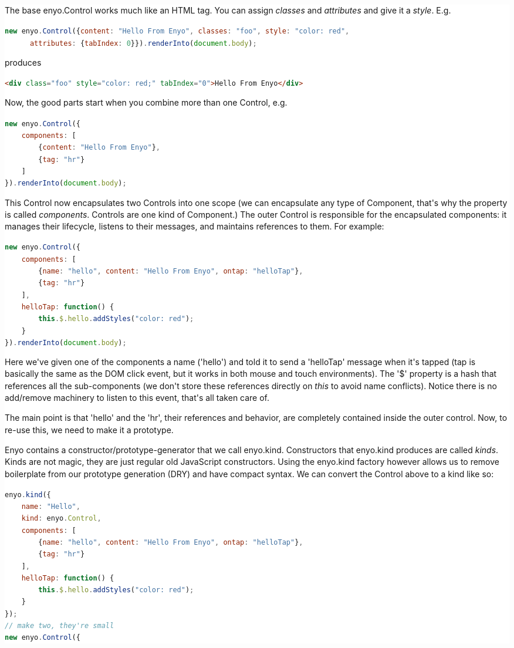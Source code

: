 The base enyo.Control works much like an HTML tag. You can assign _classes_ and _attributes_ and give it a _style_. E.g.

```javascript
new enyo.Control({content: "Hello From Enyo", classes: "foo", style: "color: red", 
      attributes: {tabIndex: 0}}).renderInto(document.body);
```

produces

```html
<div class="foo" style="color: red;" tabIndex="0">Hello From Enyo</div>
```

Now, the good parts start when you combine more than one Control, e.g.

```javascript
new enyo.Control({
	components: [
		{content: "Hello From Enyo"},
		{tag: "hr"}
	]
}).renderInto(document.body);
```

This Control now encapsulates two Controls into one scope (we can encapsulate any type of Component, that's why the property is called _components_. Controls are one kind of Component.) The outer Control is responsible for the encapsulated components: it manages their lifecycle, listens to their messages, and maintains references to them. For example:

```javascript
new enyo.Control({
	components: [
		{name: "hello", content: "Hello From Enyo", ontap: "helloTap"},
		{tag: "hr"}
	],
	helloTap: function() {
		this.$.hello.addStyles("color: red");
	}
}).renderInto(document.body);
```

Here we've given one of the components a name ('hello') and told it to send a 'helloTap' message when it's tapped (tap is basically the same as the DOM click event, but it works in both mouse and touch environments). The '$' property is a hash that references all the sub-components (we don't store these references directly on _this_ to avoid name conflicts). Notice there is no add/remove machinery to listen to this event, that's all taken care of.

The main point is that 'hello' and the 'hr', their references and behavior, are completely contained inside the outer control. Now, to re-use this, we need to make it a prototype.

Enyo contains a constructor/prototype-generator that we call enyo.kind. Constructors that enyo.kind produces are called _kinds_. Kinds are not magic, they are just regular old JavaScript constructors. Using the enyo.kind factory however allows us to remove boilerplate from our prototype generation (DRY) and have compact syntax. We can convert the Control above to a kind like so:

```javascript
enyo.kind({
	name: "Hello",
	kind: enyo.Control,
	components: [
		{name: "hello", content: "Hello From Enyo", ontap: "helloTap"},
		{tag: "hr"}
	],
	helloTap: function() {
		this.$.hello.addStyles("color: red");
	}
});
// make two, they're small
new enyo.Control({
```